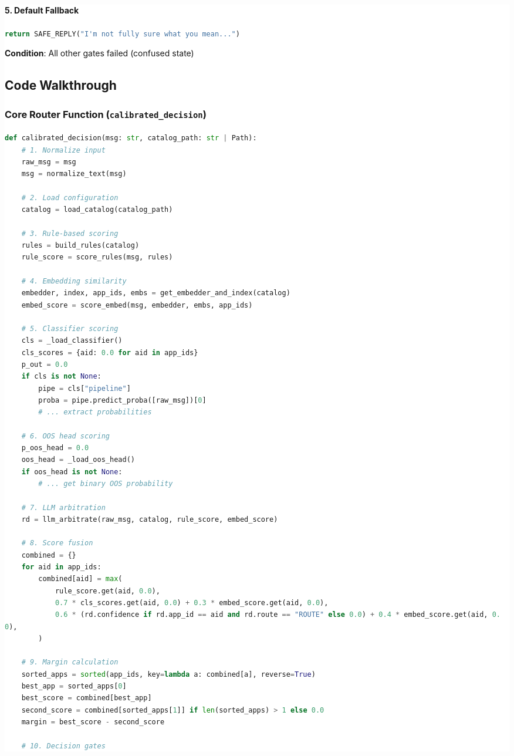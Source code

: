 #### 5. Default Fallback
```python
return SAFE_REPLY("I'm not fully sure what you mean...")
```
**Condition**: All other gates failed (confused state)

## Code Walkthrough

### Core Router Function (`calibrated_decision`)

```python
def calibrated_decision(msg: str, catalog_path: str | Path):
    # 1. Normalize input
    raw_msg = msg
    msg = normalize_text(msg)
    
    # 2. Load configuration
    catalog = load_catalog(catalog_path)
    
    # 3. Rule-based scoring
    rules = build_rules(catalog)
    rule_score = score_rules(msg, rules)
    
    # 4. Embedding similarity
    embedder, index, app_ids, embs = get_embedder_and_index(catalog)
    embed_score = score_embed(msg, embedder, embs, app_ids)
    
    # 5. Classifier scoring
    cls = _load_classifier()
    cls_scores = {aid: 0.0 for aid in app_ids}
    p_out = 0.0
    if cls is not None:
        pipe = cls["pipeline"]
        proba = pipe.predict_proba([raw_msg])[0]
        # ... extract probabilities
    
    # 6. OOS head scoring
    p_oos_head = 0.0
    oos_head = _load_oos_head()
    if oos_head is not None:
        # ... get binary OOS probability
    
    # 7. LLM arbitration
    rd = llm_arbitrate(raw_msg, catalog, rule_score, embed_score)
    
    # 8. Score fusion
    combined = {}
    for aid in app_ids:
        combined[aid] = max(
            rule_score.get(aid, 0.0),
            0.7 * cls_scores.get(aid, 0.0) + 0.3 * embed_score.get(aid, 0.0),
            0.6 * (rd.confidence if rd.app_id == aid and rd.route == "ROUTE" else 0.0) + 0.4 * embed_score.get(aid, 0.0),
        )
    
    # 9. Margin calculation
    sorted_apps = sorted(app_ids, key=lambda a: combined[a], reverse=True)
    best_app = sorted_apps[0]
    best_score = combined[best_app]
    second_score = combined[sorted_apps[1]] if len(sorted_apps) > 1 else 0.0
    margin = best_score - second_score
    
    # 10. Decision gates
```